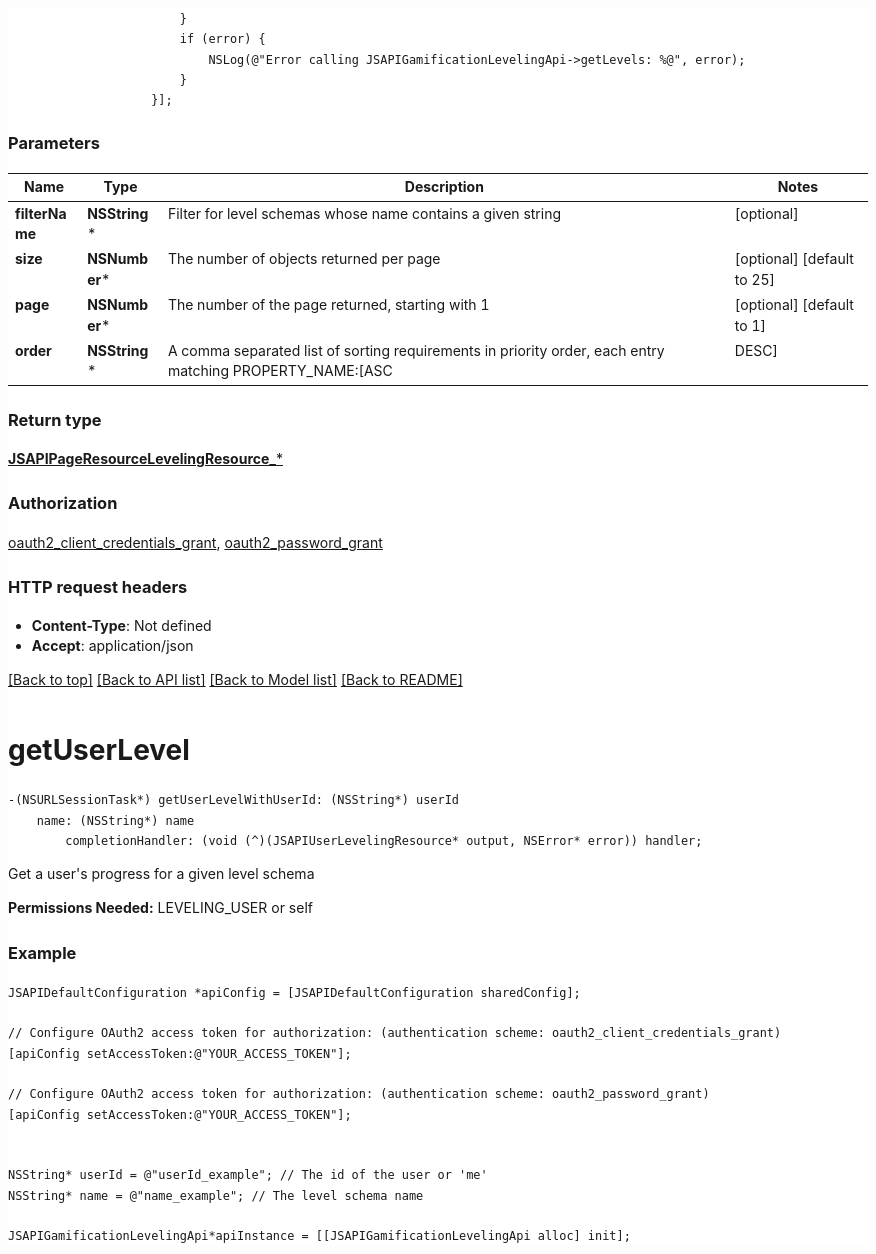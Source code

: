 ```objc
                        }
                        if (error) {
                            NSLog(@"Error calling JSAPIGamificationLevelingApi->getLevels: %@", error);
                        }
                    }];
```

### Parameters

Name | Type | Description  | Notes
------------- | ------------- | ------------- | -------------
 **filterName** | **NSString***| Filter for level schemas whose name contains a given string | [optional] 
 **size** | **NSNumber***| The number of objects returned per page | [optional] [default to 25]
 **page** | **NSNumber***| The number of the page returned, starting with 1 | [optional] [default to 1]
 **order** | **NSString***| A comma separated list of sorting requirements in priority order, each entry matching PROPERTY_NAME:[ASC|DESC] | [optional] [default to name:ASC]

### Return type

[**JSAPIPageResourceLevelingResource_***](JSAPIPageResourceLevelingResource_.md)

### Authorization

[oauth2_client_credentials_grant](../README.md#oauth2_client_credentials_grant), [oauth2_password_grant](../README.md#oauth2_password_grant)

### HTTP request headers

 - **Content-Type**: Not defined
 - **Accept**: application/json

[[Back to top]](#) [[Back to API list]](../README.md#documentation-for-api-endpoints) [[Back to Model list]](../README.md#documentation-for-models) [[Back to README]](../README.md)

# **getUserLevel**
```objc
-(NSURLSessionTask*) getUserLevelWithUserId: (NSString*) userId
    name: (NSString*) name
        completionHandler: (void (^)(JSAPIUserLevelingResource* output, NSError* error)) handler;
```

Get a user's progress for a given level schema

<b>Permissions Needed:</b> LEVELING_USER or self

### Example 
```objc
JSAPIDefaultConfiguration *apiConfig = [JSAPIDefaultConfiguration sharedConfig];

// Configure OAuth2 access token for authorization: (authentication scheme: oauth2_client_credentials_grant)
[apiConfig setAccessToken:@"YOUR_ACCESS_TOKEN"];

// Configure OAuth2 access token for authorization: (authentication scheme: oauth2_password_grant)
[apiConfig setAccessToken:@"YOUR_ACCESS_TOKEN"];


NSString* userId = @"userId_example"; // The id of the user or 'me'
NSString* name = @"name_example"; // The level schema name

JSAPIGamificationLevelingApi*apiInstance = [[JSAPIGamificationLevelingApi alloc] init];
```